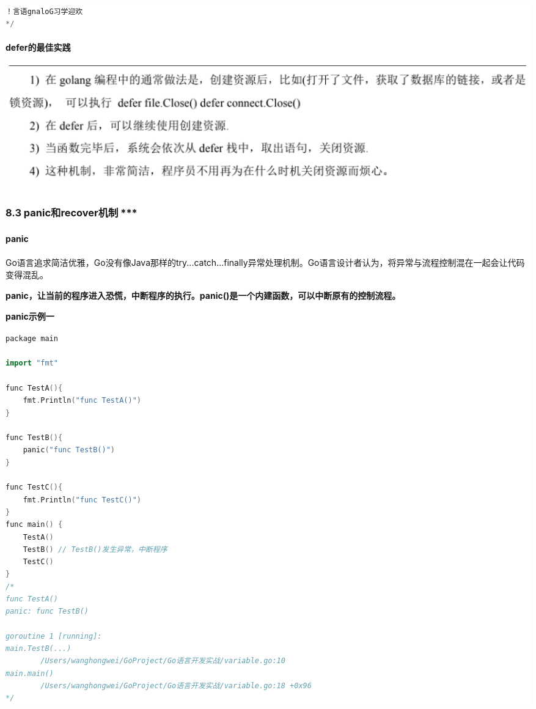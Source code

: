 ```c++
！言语gnaloG习学迎欢
*/
```

#### defer的最佳实践

![image-20201203182821622](../imgs/image-20201203182821622.png)

### 8.3 panic和recover机制 ***

#### panic

Go语言追求简洁优雅，Go没有像Java那样的try...catch...finally异常处理机制。Go语言设计者认为，将异常与流程控制混在一起会让代码变得混乱。

**panic，让当前的程序进入恐慌，中断程序的执行。panic()是一个内建函数，可以中断原有的控制流程。**

**panic示例一**

```c++
package main

import "fmt"

func TestA(){
    fmt.Println("func TestA()")
}

func TestB(){
    panic("func TestB()")
}

func TestC(){
    fmt.Println("func TestC()")
}
func main() {
    TestA()
    TestB() // TestB()发生异常，中断程序
    TestC()
}
/*
func TestA()
panic: func TestB()

goroutine 1 [running]:
main.TestB(...)
        /Users/wanghongwei/GoProject/Go语言开发实战/variable.go:10
main.main()
        /Users/wanghongwei/GoProject/Go语言开发实战/variable.go:18 +0x96
*/
```
